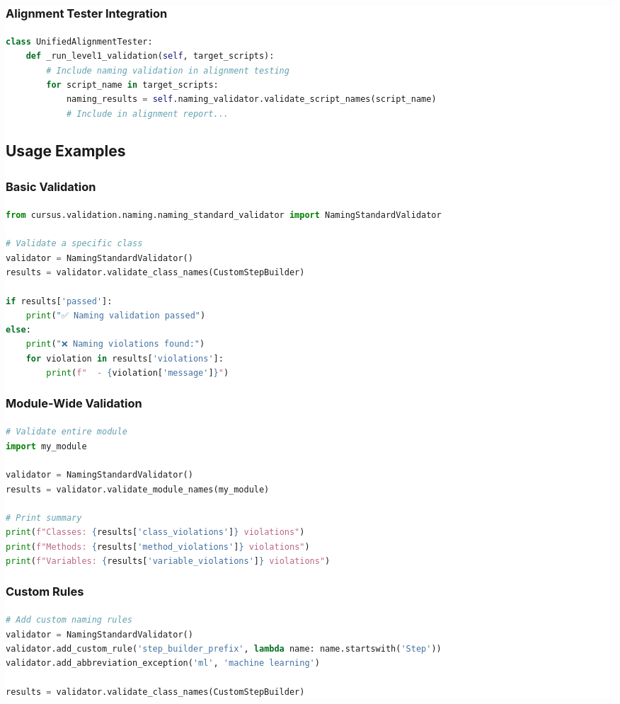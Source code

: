 ### Alignment Tester Integration

```python
class UnifiedAlignmentTester:
    def _run_level1_validation(self, target_scripts):
        # Include naming validation in alignment testing
        for script_name in target_scripts:
            naming_results = self.naming_validator.validate_script_names(script_name)
            # Include in alignment report...
```

## Usage Examples

### Basic Validation

```python
from cursus.validation.naming.naming_standard_validator import NamingStandardValidator

# Validate a specific class
validator = NamingStandardValidator()
results = validator.validate_class_names(CustomStepBuilder)

if results['passed']:
    print("✅ Naming validation passed")
else:
    print("❌ Naming violations found:")
    for violation in results['violations']:
        print(f"  - {violation['message']}")
```

### Module-Wide Validation

```python
# Validate entire module
import my_module

validator = NamingStandardValidator()
results = validator.validate_module_names(my_module)

# Print summary
print(f"Classes: {results['class_violations']} violations")
print(f"Methods: {results['method_violations']} violations")
print(f"Variables: {results['variable_violations']} violations")
```

### Custom Rules

```python
# Add custom naming rules
validator = NamingStandardValidator()
validator.add_custom_rule('step_builder_prefix', lambda name: name.startswith('Step'))
validator.add_abbreviation_exception('ml', 'machine learning')

results = validator.validate_class_names(CustomStepBuilder)
```
